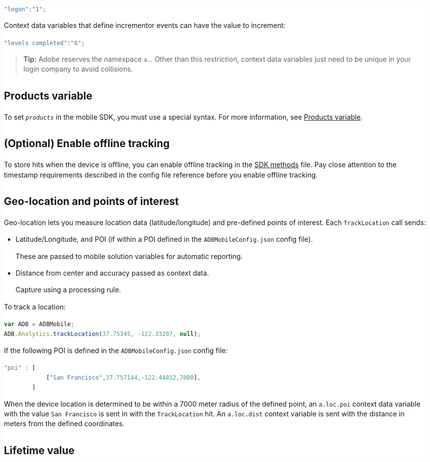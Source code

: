```js
"logon":"1";
```

Context data variables that define incrementor events can have the value to increment:

```js
"levels completed":"6";
```

> **Tip:** Adobe reserves the namespace `a.`. Other than this restriction, context data variables just need to be unique in your login company to avoid collisions.

## Products variable

To set *`products`* in the mobile SDK, you must use a special syntax. For more information, see [Products variable](/docs/universal-windows/analytics/products.md).

## (Optional) Enable offline tracking

To store hits when the device is offline, you can enable offline tracking in the [SDK methods](/docs/universal-windows/c-configuration/methods.md) file. Pay close attention to the timestamp requirements described in the config file reference before you enable offline tracking.

## Geo-location and points of interest

Geo-location lets you measure location data (latitude/longitude) and pre-defined points of interest. Each `TrackLocation` call sends:

* Latitude/Longitude, and POI (if within a POI defined in the `ADBMobileConfig.json` config file).

    These are passed to mobile solution variables for automatic reporting.

* Distance from center and accuracy passed as context data.

  Capture using a processing rule.

To track a location:

```js
var ADB = ADBMobile; 
ADB.Analytics.trackLocation(37.75345, -122.33207, null);
```

If the following POI is defined in the `ADBMobileConfig.json` config file:

```js
"poi" : [ 
            ["San Francisco",37.757144,-122.44812,7000], 
        ]
```

When the device location is determined to be within a 7000 meter radius of the defined point, an `a.loc.poi` context data variable with the value `San Francisco` is sent in with the `TrackLocation` hit. An `a.loc.dist` context variable is sent with the distance in meters from the defined coordinates.

## Lifetime value
